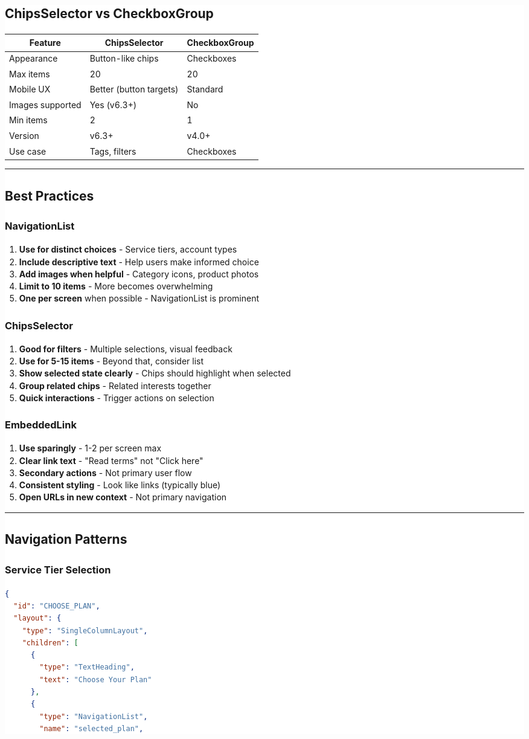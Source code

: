
## ChipsSelector vs CheckboxGroup

| Feature | ChipsSelector | CheckboxGroup |
|---------|---------------|---------------|
| Appearance | Button-like chips | Checkboxes |
| Max items | 20 | 20 |
| Mobile UX | Better (button targets) | Standard |
| Images supported | Yes (v6.3+) | No |
| Min items | 2 | 1 |
| Version | v6.3+ | v4.0+ |
| Use case | Tags, filters | Checkboxes |

---

## Best Practices

### NavigationList
1. **Use for distinct choices** - Service tiers, account types
2. **Include descriptive text** - Help users make informed choice
3. **Add images when helpful** - Category icons, product photos
4. **Limit to 10 items** - More becomes overwhelming
5. **One per screen** when possible - NavigationList is prominent

### ChipsSelector
1. **Good for filters** - Multiple selections, visual feedback
2. **Use for 5-15 items** - Beyond that, consider list
3. **Show selected state clearly** - Chips should highlight when selected
4. **Group related chips** - Related interests together
5. **Quick interactions** - Trigger actions on selection

### EmbeddedLink
1. **Use sparingly** - 1-2 per screen max
2. **Clear link text** - "Read terms" not "Click here"
3. **Secondary actions** - Not primary user flow
4. **Consistent styling** - Look like links (typically blue)
5. **Open URLs in new context** - Not primary navigation

---

## Navigation Patterns

### Service Tier Selection

```json
{
  "id": "CHOOSE_PLAN",
  "layout": {
    "type": "SingleColumnLayout",
    "children": [
      {
        "type": "TextHeading",
        "text": "Choose Your Plan"
      },
      {
        "type": "NavigationList",
        "name": "selected_plan",
```